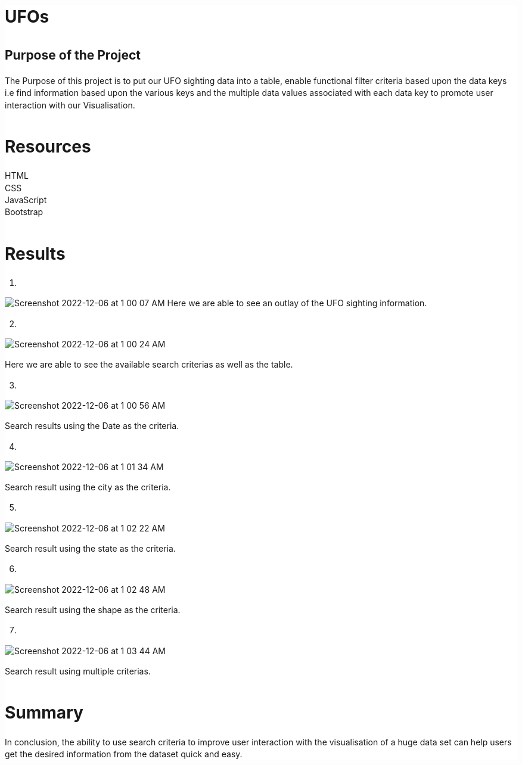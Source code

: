 # UFOs

## Purpose of the Project
The Purpose of this project is to put our UFO sighting data into a table, enable functional filter criteria based upon the data keys i.e find information based upon the various keys and the multiple data values associated with each data key to promote user interaction with our Visualisation.

# Resources
HTML  
CSS   
JavaScript  
Bootstrap

# Results

1. 
 <img width="1403" alt="Screenshot 2022-12-06 at 1 00 07 AM" src="https://user-images.githubusercontent.com/109445468/205845420-bd1c96c9-71e8-4f5f-b285-9ed4a1c2c8d9.png">
 Here we are able to see an outlay of the UFO sighting information.
 
 2. 
 <img width="1403" alt="Screenshot 2022-12-06 at 1 00 24 AM" src="https://user-images.githubusercontent.com/109445468/205845568-fec980d7-ff45-40bc-baa5-f295c9ae635f.png">

Here we are able to see the available search criterias as well as the table.

3. 
<img width="1403" alt="Screenshot 2022-12-06 at 1 00 56 AM" src="https://user-images.githubusercontent.com/109445468/205845684-228cd2b4-0f6d-44b6-9b07-083ff751420f.png">

Search results using the Date as the criteria.

4. 
<img width="1403" alt="Screenshot 2022-12-06 at 1 01 34 AM" src="https://user-images.githubusercontent.com/109445468/205845841-37343aa2-036f-49fa-8dc3-b04d52f15fe2.png">

Search result using the city as the criteria.

5. 
<img width="1403" alt="Screenshot 2022-12-06 at 1 02 22 AM" src="https://user-images.githubusercontent.com/109445468/205845956-7d81da2c-61eb-444d-913a-fd09e6f424d7.png">

Search result using the state as the criteria.

6. 
<img width="1403" alt="Screenshot 2022-12-06 at 1 02 48 AM" src="https://user-images.githubusercontent.com/109445468/205846109-10289364-4f62-4f2e-8d6d-159c94cc214c.png">

Search result using the shape as the criteria.

7. 
<img width="1403" alt="Screenshot 2022-12-06 at 1 03 44 AM" src="https://user-images.githubusercontent.com/109445468/205846188-0a1828ba-6847-4358-900a-4595540c6581.png">

Search result using multiple criterias.

# Summary

In conclusion, the ability to use search criteria  to improve user interaction with the visualisation of a huge data set can help users get the desired information from the dataset quick and easy.

